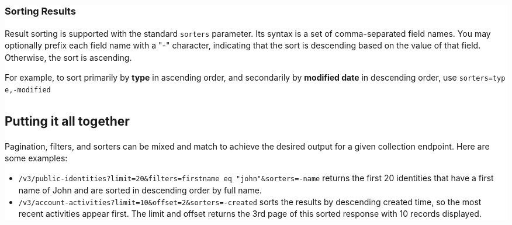 ### Sorting Results

Result sorting is supported with the standard `sorters` parameter. Its syntax is a set of comma-separated field names. You may optionally prefix each field name with a "-" character, indicating that the sort is descending based on the value of that field. Otherwise, the sort is ascending.

For example, to sort primarily by **type** in ascending order, and secondarily by **modified date** in descending order, use `sorters=type,-modified`

## Putting it all together

Pagination, filters, and sorters can be mixed and match to achieve the desired output for a given collection endpoint. Here are some examples:

* `/v3/public-identities?limit=20&filters=firstname eq "john"&sorters=-name` returns the first 20 identities that have a first name of John and are sorted in descending order by full name.
* `/v3/account-activities?limit=10&offset=2&sorters=-created` sorts the results by descending created time, so the most recent activities appear first. The limit and offset returns the 3rd page of this sorted response with 10 records displayed.
